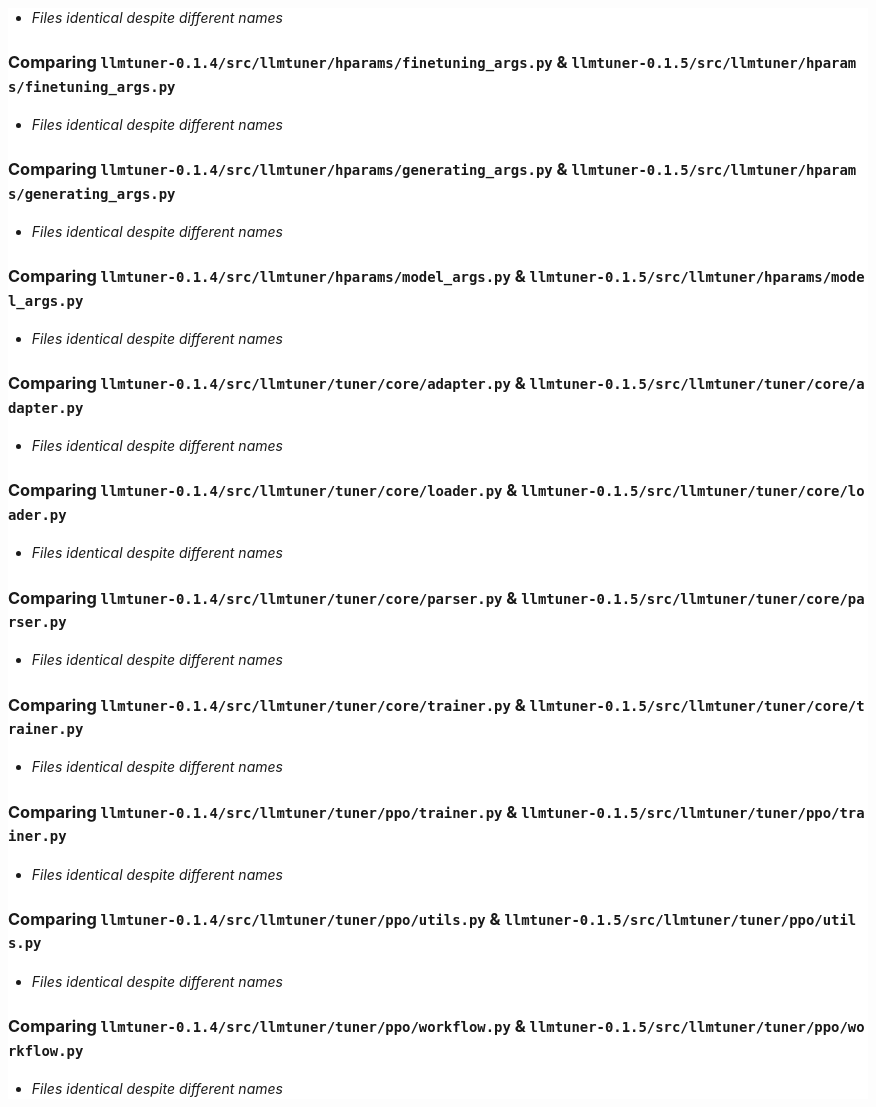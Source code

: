  * *Files identical despite different names*

### Comparing `llmtuner-0.1.4/src/llmtuner/hparams/finetuning_args.py` & `llmtuner-0.1.5/src/llmtuner/hparams/finetuning_args.py`

 * *Files identical despite different names*

### Comparing `llmtuner-0.1.4/src/llmtuner/hparams/generating_args.py` & `llmtuner-0.1.5/src/llmtuner/hparams/generating_args.py`

 * *Files identical despite different names*

### Comparing `llmtuner-0.1.4/src/llmtuner/hparams/model_args.py` & `llmtuner-0.1.5/src/llmtuner/hparams/model_args.py`

 * *Files identical despite different names*

### Comparing `llmtuner-0.1.4/src/llmtuner/tuner/core/adapter.py` & `llmtuner-0.1.5/src/llmtuner/tuner/core/adapter.py`

 * *Files identical despite different names*

### Comparing `llmtuner-0.1.4/src/llmtuner/tuner/core/loader.py` & `llmtuner-0.1.5/src/llmtuner/tuner/core/loader.py`

 * *Files identical despite different names*

### Comparing `llmtuner-0.1.4/src/llmtuner/tuner/core/parser.py` & `llmtuner-0.1.5/src/llmtuner/tuner/core/parser.py`

 * *Files identical despite different names*

### Comparing `llmtuner-0.1.4/src/llmtuner/tuner/core/trainer.py` & `llmtuner-0.1.5/src/llmtuner/tuner/core/trainer.py`

 * *Files identical despite different names*

### Comparing `llmtuner-0.1.4/src/llmtuner/tuner/ppo/trainer.py` & `llmtuner-0.1.5/src/llmtuner/tuner/ppo/trainer.py`

 * *Files identical despite different names*

### Comparing `llmtuner-0.1.4/src/llmtuner/tuner/ppo/utils.py` & `llmtuner-0.1.5/src/llmtuner/tuner/ppo/utils.py`

 * *Files identical despite different names*

### Comparing `llmtuner-0.1.4/src/llmtuner/tuner/ppo/workflow.py` & `llmtuner-0.1.5/src/llmtuner/tuner/ppo/workflow.py`

 * *Files identical despite different names*
